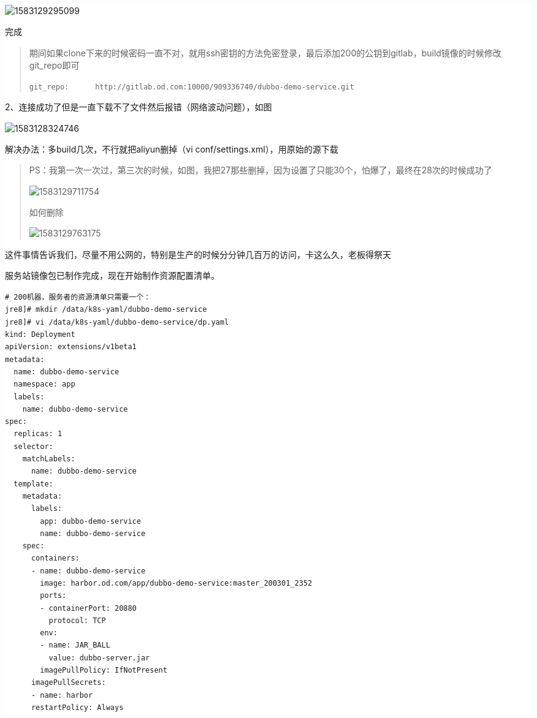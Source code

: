 ![1583129295099](assets/1583129295099.png)

完成

> 期间如果clone下来的时候密码一直不对，就用ssh密钥的方法免密登录，最后添加200的公钥到gitlab，build镜像的时候修改git_repo即可
>
> ~~~
> git_repo:      http://gitlab.od.com:10000/909336740/dubbo-demo-service.git
> ~~~
>
> 

2、连接成功了但是一直下载不了文件然后报错（网络波动问题），如图

![1583128324746](assets/1583128324746.png)

解决办法：多build几次，不行就把aliyun删掉（vi conf/settings.xml），用原始的源下载

> PS：我第一次一次过，第三次的时候，如图，我把27那些删掉，因为设置了只能30个，怕爆了，最终在28次的时候成功了
>
> ![1583129711754](assets/1583129711754.png)
>
> 如何删除
>
> ![1583129763175](assets/1583129763175.png)

这件事情告诉我们，尽量不用公网的，特别是生产的时候分分钟几百万的访问，卡这么久，老板得祭天



服务站镜像包已制作完成，现在开始制作资源配置清单。

~~~
# 200机器，服务者的资源清单只需要一个：
jre8]# mkdir /data/k8s-yaml/dubbo-demo-service
jre8]# vi /data/k8s-yaml/dubbo-demo-service/dp.yaml
kind: Deployment
apiVersion: extensions/v1beta1
metadata:
  name: dubbo-demo-service
  namespace: app
  labels: 
    name: dubbo-demo-service
spec:
  replicas: 1
  selector:
    matchLabels: 
      name: dubbo-demo-service
  template:
    metadata:
      labels: 
        app: dubbo-demo-service
        name: dubbo-demo-service
    spec:
      containers:
      - name: dubbo-demo-service
        image: harbor.od.com/app/dubbo-demo-service:master_200301_2352
        ports:
        - containerPort: 20880
          protocol: TCP
        env:
        - name: JAR_BALL
          value: dubbo-server.jar
        imagePullPolicy: IfNotPresent
      imagePullSecrets:
      - name: harbor
      restartPolicy: Always
~~~